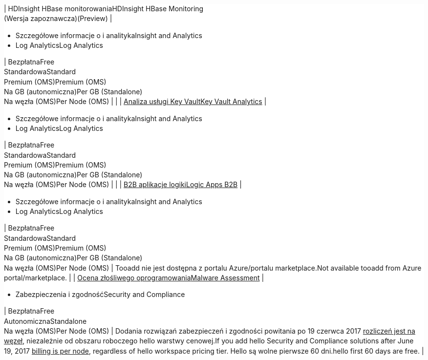 | <span data-ttu-id="462a9-278">HDInsight HBase monitorowania</span><span class="sxs-lookup"><span data-stu-id="462a9-278">HDInsight HBase Monitoring</span></span> <br><span data-ttu-id="462a9-279">(Wersja zapoznawcza)</span><span class="sxs-lookup"><span data-stu-id="462a9-279">(Preview)</span></span>                                                  | <ul><li><span data-ttu-id="462a9-280">Szczegółowe informacje o&nbsp;i&nbsp;analityka</span><span class="sxs-lookup"><span data-stu-id="462a9-280">Insight&nbsp;and&nbsp;Analytics</span></span></li><li><span data-ttu-id="462a9-281">Log Analytics</span><span class="sxs-lookup"><span data-stu-id="462a9-281">Log Analytics</span></span></li></ul>   | <span data-ttu-id="462a9-282">Bezpłatna</span><span class="sxs-lookup"><span data-stu-id="462a9-282">Free</span></span><br> <span data-ttu-id="462a9-283">Standardowa</span><span class="sxs-lookup"><span data-stu-id="462a9-283">Standard</span></span><br> <span data-ttu-id="462a9-284">Premium&nbsp;(OMS)</span><span class="sxs-lookup"><span data-stu-id="462a9-284">Premium&nbsp;(OMS)</span></span><br> <span data-ttu-id="462a9-285">Na&nbsp;GB&nbsp;(autonomiczna)</span><span class="sxs-lookup"><span data-stu-id="462a9-285">Per&nbsp;GB&nbsp;(Standalone)</span></span><br> <span data-ttu-id="462a9-286">Na&nbsp;węzła&nbsp;(OMS)</span><span class="sxs-lookup"><span data-stu-id="462a9-286">Per&nbsp;Node&nbsp;(OMS)</span></span>   | |
| [<span data-ttu-id="462a9-287">Analiza usługi Key Vault</span><span class="sxs-lookup"><span data-stu-id="462a9-287">Key Vault Analytics</span></span>](log-analytics-azure-key-vault.md)                   | <ul><li><span data-ttu-id="462a9-288">Szczegółowe informacje o&nbsp;i&nbsp;analityka</span><span class="sxs-lookup"><span data-stu-id="462a9-288">Insight&nbsp;and&nbsp;Analytics</span></span></li><li><span data-ttu-id="462a9-289">Log Analytics</span><span class="sxs-lookup"><span data-stu-id="462a9-289">Log Analytics</span></span></li></ul>   | <span data-ttu-id="462a9-290">Bezpłatna</span><span class="sxs-lookup"><span data-stu-id="462a9-290">Free</span></span><br> <span data-ttu-id="462a9-291">Standardowa</span><span class="sxs-lookup"><span data-stu-id="462a9-291">Standard</span></span><br> <span data-ttu-id="462a9-292">Premium&nbsp;(OMS)</span><span class="sxs-lookup"><span data-stu-id="462a9-292">Premium&nbsp;(OMS)</span></span><br> <span data-ttu-id="462a9-293">Na&nbsp;GB&nbsp;(autonomiczna)</span><span class="sxs-lookup"><span data-stu-id="462a9-293">Per&nbsp;GB&nbsp;(Standalone)</span></span><br> <span data-ttu-id="462a9-294">Na&nbsp;węzła&nbsp;(OMS)</span><span class="sxs-lookup"><span data-stu-id="462a9-294">Per&nbsp;Node&nbsp;(OMS)</span></span>   | |
| [<span data-ttu-id="462a9-295">B2B aplikacje logiki</span><span class="sxs-lookup"><span data-stu-id="462a9-295">Logic Apps B2B</span></span>](../logic-apps/logic-apps-track-b2b-messages-omsportal.md)                    | <ul><li><span data-ttu-id="462a9-296">Szczegółowe informacje o&nbsp;i&nbsp;analityka</span><span class="sxs-lookup"><span data-stu-id="462a9-296">Insight&nbsp;and&nbsp;Analytics</span></span></li><li><span data-ttu-id="462a9-297">Log Analytics</span><span class="sxs-lookup"><span data-stu-id="462a9-297">Log Analytics</span></span></li></ul>   | <span data-ttu-id="462a9-298">Bezpłatna</span><span class="sxs-lookup"><span data-stu-id="462a9-298">Free</span></span><br> <span data-ttu-id="462a9-299">Standardowa</span><span class="sxs-lookup"><span data-stu-id="462a9-299">Standard</span></span><br> <span data-ttu-id="462a9-300">Premium&nbsp;(OMS)</span><span class="sxs-lookup"><span data-stu-id="462a9-300">Premium&nbsp;(OMS)</span></span><br> <span data-ttu-id="462a9-301">Na&nbsp;GB&nbsp;(autonomiczna)</span><span class="sxs-lookup"><span data-stu-id="462a9-301">Per&nbsp;GB&nbsp;(Standalone)</span></span><br> <span data-ttu-id="462a9-302">Na&nbsp;węzła&nbsp;(OMS)</span><span class="sxs-lookup"><span data-stu-id="462a9-302">Per&nbsp;Node&nbsp;(OMS)</span></span>   | <span data-ttu-id="462a9-303">Tooadd nie jest dostępna z portalu Azure/portalu marketplace.</span><span class="sxs-lookup"><span data-stu-id="462a9-303">Not available tooadd from Azure portal/marketplace.</span></span> |
| [<span data-ttu-id="462a9-304">Ocena złośliwego oprogramowania</span><span class="sxs-lookup"><span data-stu-id="462a9-304">Malware Assessment</span></span>](log-analytics-malware.md)                                            | <ul><li><span data-ttu-id="462a9-305">Zabezpieczenia i zgodność</span><span class="sxs-lookup"><span data-stu-id="462a9-305">Security and Compliance</span></span></li></ul>                                 | <span data-ttu-id="462a9-306">Bezpłatna</span><span class="sxs-lookup"><span data-stu-id="462a9-306">Free</span></span><br> <span data-ttu-id="462a9-307">Autonomiczna</span><span class="sxs-lookup"><span data-stu-id="462a9-307">Standalone</span></span><br><span data-ttu-id="462a9-308">Na&nbsp;węzła&nbsp;(OMS)</span><span class="sxs-lookup"><span data-stu-id="462a9-308">Per&nbsp;Node&nbsp;(OMS)</span></span>                                                                           | <span data-ttu-id="462a9-309">Dodania rozwiązań zabezpieczeń i zgodności powitania po 19 czerwca 2017 [rozliczeń jest na węzeł](https://azure.microsoft.com/pricing/details/security-compliance/), niezależnie od obszaru roboczego hello warstwy cenowej.</span><span class="sxs-lookup"><span data-stu-id="462a9-309">If you add hello Security and Compliance solutions after June 19, 2017 [billing is per node](https://azure.microsoft.com/pricing/details/security-compliance/), regardless of hello workspace pricing tier.</span></span> <span data-ttu-id="462a9-310">Hello są wolne pierwsze 60 dni.</span><span class="sxs-lookup"><span data-stu-id="462a9-310">hello first 60 days are free.</span></span>  |